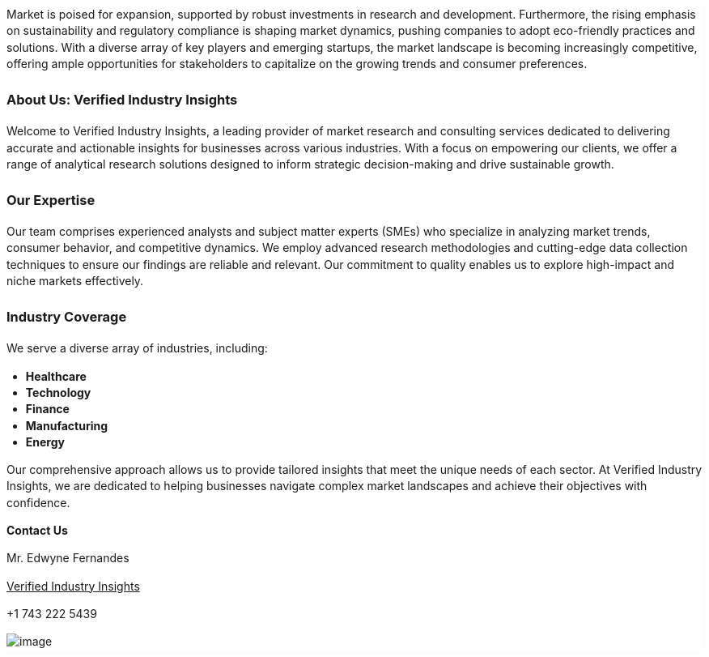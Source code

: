 Market is poised for expansion, supported by robust investments in research and development. Furthermore, the rising emphasis on sustainability and regulatory compliance is shaping market dynamics, pushing companies to adopt eco-friendly practices and solutions. With a diverse array of key players and emerging startups, the market landscape is becoming increasingly competitive, offering ample opportunities for stakeholders to capitalize on the growing trends and consumer preferences.</p><h3>About Us: Verified Industry Insights</h3><p>Welcome to Verified Industry Insights, a leading provider of market research and consulting services dedicated to delivering accurate and actionable insights for businesses across various industries. With a focus on empowering our clients, we offer a range of analytical research solutions designed to inform strategic decision-making and drive sustainable growth.</p><h3>Our Expertise</h3><p>Our team comprises experienced analysts and subject matter experts (SMEs) who specialize in analyzing market trends, consumer behavior, and competitive dynamics. We employ advanced research methodologies and cutting-edge data collection techniques to ensure our findings are reliable and relevant. Our commitment to quality enables us to explore high-impact and niche markets effectively.</p><h3>Industry Coverage</h3><p>We serve a diverse array of industries, including:</p><ul><li><strong>Healthcare</strong></li><li><strong>Technology</strong></li><li><strong>Finance</strong></li><li><strong>Manufacturing</strong></li><li><strong>Energy</strong></li></ul><p>Our comprehensive approach allows us to provide tailored insights that meet the unique needs of each sector. At Verified Industry Insights, we are dedicated to helping businesses navigate complex market landscapes and achieve their objectives with confidence.</p><p><strong>Contact Us</strong></p><p>Mr. Edwyne Fernandes</p><p><a href="https://www.verifiedindustryinsights.com/">Verified Industry Insights</a></p><p>+1 743 222 5439</p>
![image](https://github.com/user-attachments/assets/c9cb4c23-9d21-432f-9522-dc4cfbd07a05)

